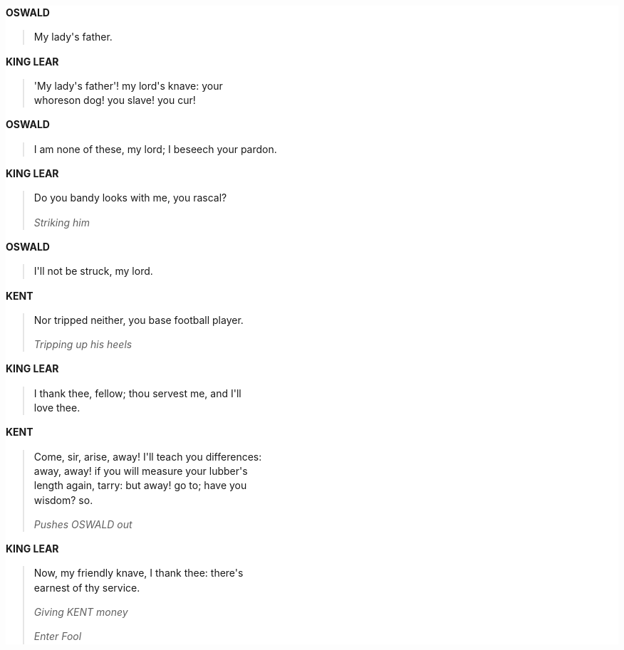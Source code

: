 <A NAME=speech33><b>OSWALD</b></a>
<blockquote>
<A NAME=1.4.75>My lady's father.</A><br>
</blockquote>

<A NAME=speech34><b>KING LEAR</b></a>
<blockquote>
<A NAME=1.4.76>'My lady's father'! my lord's knave: your</A><br>
<A NAME=1.4.77>whoreson dog! you slave! you cur!</A><br>
</blockquote>

<A NAME=speech35><b>OSWALD</b></a>
<blockquote>
<A NAME=1.4.78>I am none of these, my lord; I beseech your pardon.</A><br>
</blockquote>

<A NAME=speech36><b>KING LEAR</b></a>
<blockquote>
<A NAME=1.4.79>Do you bandy looks with me, you rascal?</A><br>
<p><i>Striking him</i></p>
</blockquote>

<A NAME=speech37><b>OSWALD</b></a>
<blockquote>
<A NAME=1.4.80>I'll not be struck, my lord.</A><br>
</blockquote>

<A NAME=speech38><b>KENT</b></a>
<blockquote>
<A NAME=1.4.81>Nor tripped neither, you base football player.</A><br>
<p><i>Tripping up his heels</i></p>
</blockquote>

<A NAME=speech39><b>KING LEAR</b></a>
<blockquote>
<A NAME=1.4.82>I thank thee, fellow; thou servest me, and I'll</A><br>
<A NAME=1.4.83>love thee.</A><br>
</blockquote>

<A NAME=speech40><b>KENT</b></a>
<blockquote>
<A NAME=1.4.84>Come, sir, arise, away! I'll teach you differences:</A><br>
<A NAME=1.4.85>away, away! if you will measure your lubber's</A><br>
<A NAME=1.4.86>length again, tarry: but away! go to; have you</A><br>
<A NAME=1.4.87>wisdom? so.</A><br>
<p><i>Pushes OSWALD out</i></p>
</blockquote>

<A NAME=speech41><b>KING LEAR</b></a>
<blockquote>
<A NAME=1.4.88>Now, my friendly knave, I thank thee: there's</A><br>
<A NAME=1.4.89>earnest of thy service.</A><br>
<p><i>Giving KENT money</i></p>
<p><i>Enter Fool</i></p>
</blockquote>
